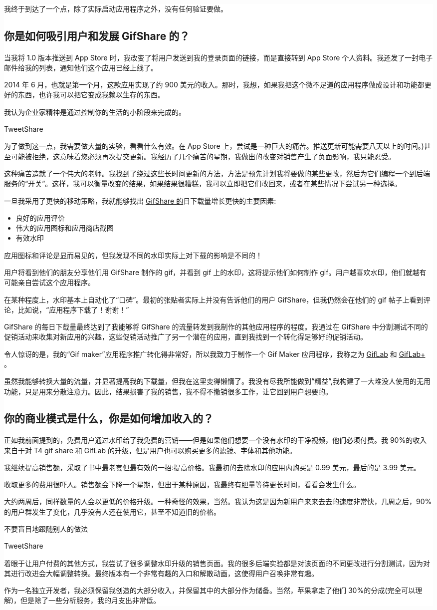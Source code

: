 我终于到达了一个点，除了实际启动应用程序之外，没有任何验证要做。

## 你是如何吸引用户和发展 GifShare 的？

当我将 1.0 版本推送到 App Store 时，我改变了将用户发送到我的登录页面的链接，而是直接转到 App Store 个人资料。我还发了一封电子邮件给我的列表，通知他们这个应用已经上线了。

2014 年 6 月，也就是第一个月，这款应用实现了约 900 美元的收入。那时，我想，如果我把这个微不足道的应用程序做成设计和功能都更好的东西，也许我可以把它变成我赖以生存的东西。

我认为企业家精神是通过控制你的生活的小阶段来完成的。

TweetShare

为了做到这一点，我需要做大量的实验，看看什么有效。在 App Store 上，尝试是一种巨大的痛苦。推送更新可能需要八天以上的时间。)甚至可能被拒绝，这意味着您必须再次提交更新。我经历了几个痛苦的星期，我做出的改变对销售产生了负面影响，我只能忍受。

这种痛苦造就了一个伟大的老师。我找到了绕过这些长时间更新的方法，方法是预先计划我将要做的某些更改，然后为它们编程一个到后端服务的“开关”。这样，我可以衡量改变的结果，如果结果很糟糕，我可以立即把它们改回来，或者在某些情况下尝试另一种选择。

一旦我采用了更快的移动策略，我就能够找出 [GifShare 的](https://itunes.apple.com/us/app/gifshare-post-gifs-for-instagram-as-videos/id873187815?mt=8)日下载量增长更快的主要因素:

*   良好的应用评价
*   伟大的应用图标和应用商店截图
*   有效水印

应用图标和评论是显而易见的，但我发现不同的水印实际上对下载的影响是不同的！

用户将看到他们的朋友分享他们用 GifShare 制作的 gif，并看到 gif 上的水印，这将提示他们如何制作 gif。用户越喜欢水印，他们就越有可能亲自尝试这个应用程序。

在某种程度上，水印基本上自动化了“口碑”。最初的张贴者实际上并没有告诉他们的用户 GifShare，但我仍然会在他们的 gif 帖子上看到评论，比如说，“应用程序下载了！谢谢！”

GifShare 的每日下载量最终达到了我能够将 GifShare 的流量转发到我制作的其他应用程序的程度。我通过在 GifShare 中分割测试不同的促销活动来收集对新应用的兴趣，这些促销活动推广了另一个潜在的应用，直到我找到一个转化得足够好的促销活动。

令人惊讶的是，我的“Gif maker”应用程序推广转化得非常好，所以我致力于制作一个 Gif Maker 应用程序，我称之为 [GifLab](https://itunes.apple.com/US/app/id950061701) 和 [GifLab+](https://itunes.apple.com/us/app/giflab-gif-maker/id961663903) 。

虽然我能够转换大量的流量，并显著提高我的下载量，但我在这里变得懒惰了。我没有尽我所能做到“精益”,我构建了一大堆没人使用的无用功能，只是用来分散注意力。因此，结果损害了我的销售，我不得不撤销很多工作，让它回到用户想要的。

## 你的商业模式是什么，你是如何增加收入的？

正如我前面提到的，免费用户通过水印给了我免费的营销——但是如果他们想要一个没有水印的干净视频，他们必须付费。我 90%的收入来自于对 T4 gif share 和 GifLab 的升级，但是用户也可以购买更多的滤镜、字体和其他功能。

我继续提高销售额，采取了书中最老套但最有效的一招:提高价格。我最初的去除水印的应用内购买是 0.99 美元，最后的是 3.99 美元。

收取更多的费用很吓人。销售额会下降一个星期，但出于某种原因，我最终有胆量等待更长时间，看看会发生什么。

大约两周后，同样数量的人会以更低的价格升级。一种奇怪的效果，当然。我认为这是因为新用户来来去去的速度非常快，几周之后，90%的用户群发生了变化，几乎没有人还在使用它，甚至不知道旧的价格。

不要盲目地跟随别人的做法

TweetShare

着眼于让用户付费的其他方式，我尝试了很多调整水印升级的销售页面。我的很多后端实验都是对该页面的不同更改进行分割测试，因为对其进行改进会大幅调整转换。最终版本有一个非常有趣的入口和解散动画，这使得用户召唤非常有趣。

作为一名独立开发者，我必须保留我创造的大部分收入，并保留其中的大部分作为储备。当然，苹果拿走了他们 30%的分成(完全可以理解)，但是除了一些分析服务，我的月支出非常低。
